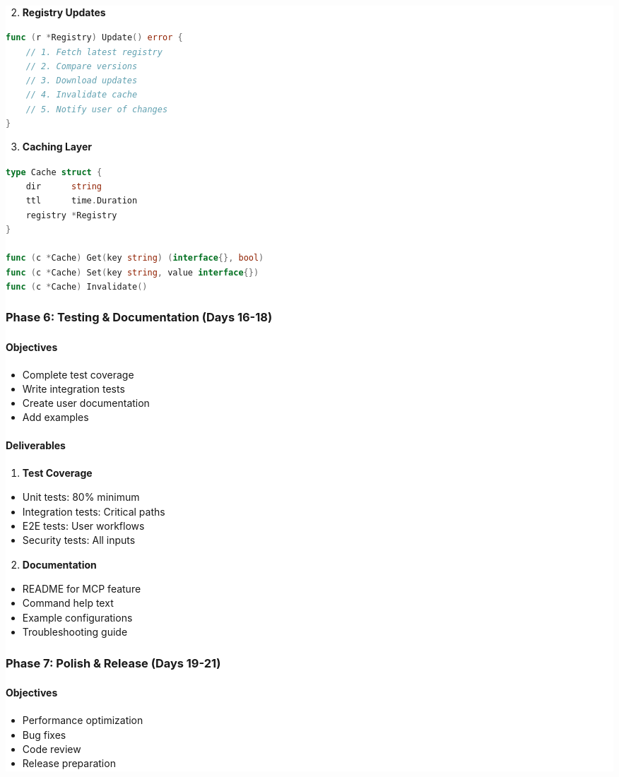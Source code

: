 2. **Registry Updates**
```go
func (r *Registry) Update() error {
    // 1. Fetch latest registry
    // 2. Compare versions
    // 3. Download updates
    // 4. Invalidate cache
    // 5. Notify user of changes
}
```

3. **Caching Layer**
```go
type Cache struct {
    dir      string
    ttl      time.Duration
    registry *Registry
}

func (c *Cache) Get(key string) (interface{}, bool)
func (c *Cache) Set(key string, value interface{})
func (c *Cache) Invalidate()
```

### Phase 6: Testing & Documentation (Days 16-18)

#### Objectives
- Complete test coverage
- Write integration tests
- Create user documentation
- Add examples

#### Deliverables

1. **Test Coverage**
- Unit tests: 80% minimum
- Integration tests: Critical paths
- E2E tests: User workflows
- Security tests: All inputs

2. **Documentation**
- README for MCP feature
- Command help text
- Example configurations
- Troubleshooting guide

### Phase 7: Polish & Release (Days 19-21)

#### Objectives
- Performance optimization
- Bug fixes
- Code review
- Release preparation
